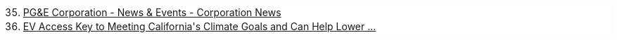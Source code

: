 35. [PG&E Corporation - News & Events - Corporation News](https://investor.pgecorp.com/news-events/press-releases/press-release-details/2022/PGE-Encouraging-Eligible-Customers-to-Sign-Up-for-Monthly-Energy-Discount-Program/default.aspx)
36. [EV Access Key to Meeting California's Climate Goals and Can Help Lower ...](https://www.prnewswire.com/news-releases/ev-access-key-to-meeting-californias-climate-goals-and-can-help-lower-electric-prices-302441761.html)
